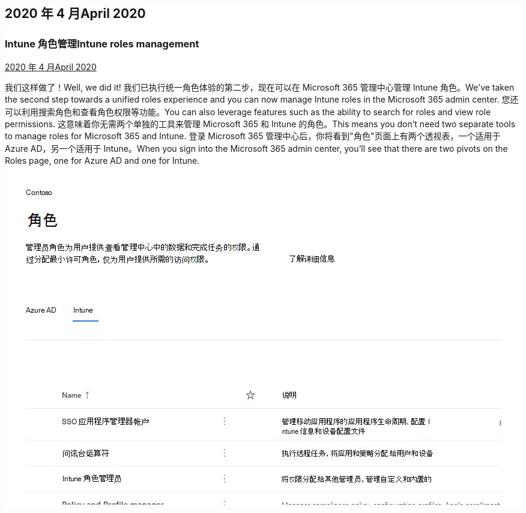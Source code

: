 ## <a name="april-2020"></a><span data-ttu-id="90464-281">2020 年 4 月</span><span class="sxs-lookup"><span data-stu-id="90464-281">April 2020</span></span>

### <a name="intune-roles-management"></a><span data-ttu-id="90464-282">Intune 角色管理</span><span class="sxs-lookup"><span data-stu-id="90464-282">Intune roles management</span></span>

[<span data-ttu-id="90464-283">2020 年 4 月</span><span class="sxs-lookup"><span data-stu-id="90464-283">April 2020</span></span>](#april-2020)

<span data-ttu-id="90464-284">我们这样做了！</span><span class="sxs-lookup"><span data-stu-id="90464-284">Well, we did it!</span></span> <span data-ttu-id="90464-285">我们已执行统一角色体验的第二步，现在可以在 Microsoft 365 管理中心管理 Intune 角色。</span><span class="sxs-lookup"><span data-stu-id="90464-285">We've taken the second step towards a unified roles experience and you can now manage Intune roles in the Microsoft 365 admin center.</span></span> <span data-ttu-id="90464-286">您还可以利用搜索角色和查看角色权限等功能。</span><span class="sxs-lookup"><span data-stu-id="90464-286">You can also leverage features such as the ability to search for roles and view role permissions.</span></span> <span data-ttu-id="90464-287">这意味着你无需两个单独的工具来管理 Microsoft 365 和 Intune 的角色。</span><span class="sxs-lookup"><span data-stu-id="90464-287">This means you don’t need two separate tools to manage roles for Microsoft 365 and Intune.</span></span> <span data-ttu-id="90464-288">登录 Microsoft 365 管理中心后，你将看到"角色"页面上有两个透视表，一个适用于 Azure AD，另一个适用于 Intune。</span><span class="sxs-lookup"><span data-stu-id="90464-288">When you sign into the Microsoft 365 admin center, you’ll see that there are two pivots on the Roles page, one for Azure AD and one for Intune.</span></span>

![选择 Intune 透视表的角色页](../media/MAC-WN-IntuneRoles.png)

